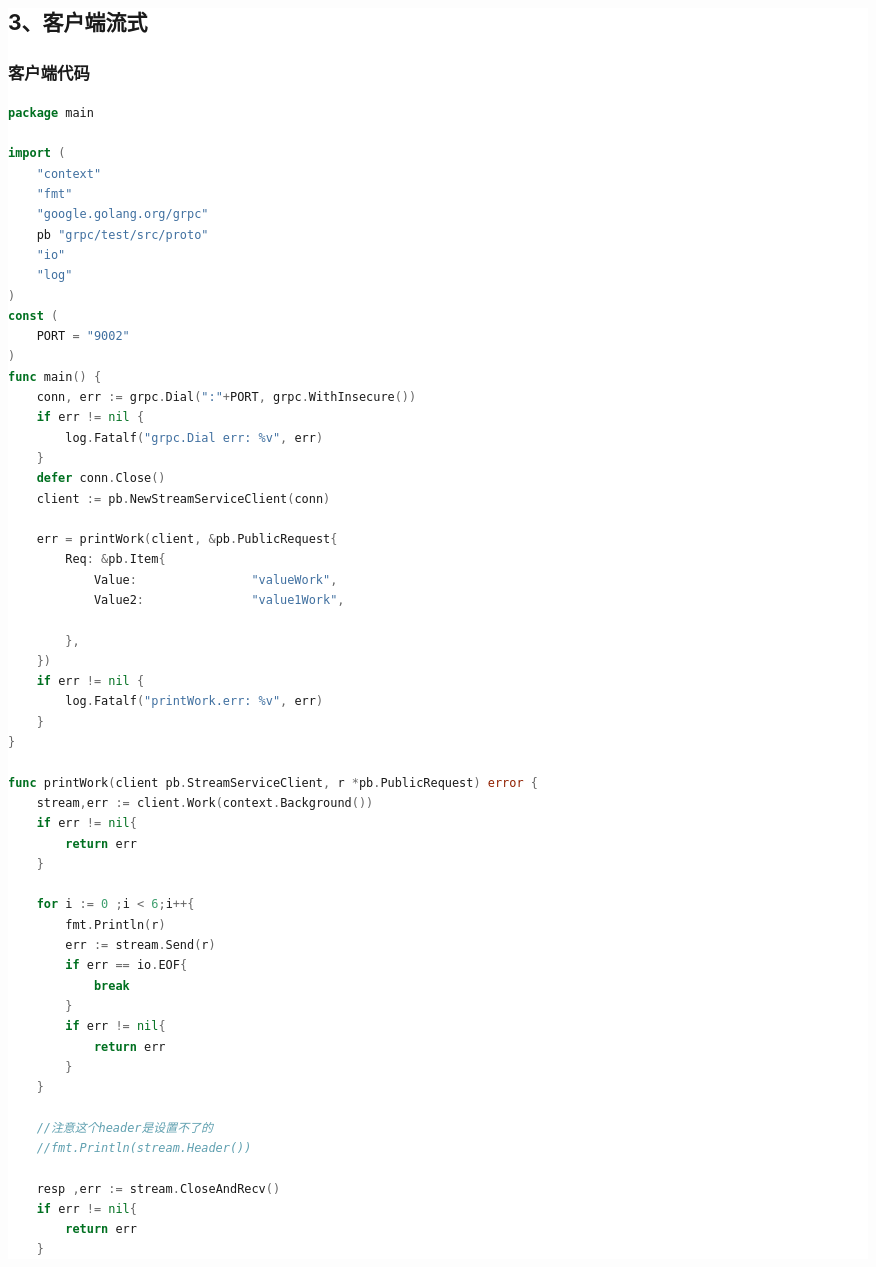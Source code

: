 

## 3、客户端流式

### 客户端代码

```go
package main

import (
	"context"
	"fmt"
	"google.golang.org/grpc"
	pb "grpc/test/src/proto"
	"io"
	"log"
)
const (
	PORT = "9002"
)
func main() {
	conn, err := grpc.Dial(":"+PORT, grpc.WithInsecure())
	if err != nil {
		log.Fatalf("grpc.Dial err: %v", err)
	}
	defer conn.Close()
	client := pb.NewStreamServiceClient(conn)

	err = printWork(client, &pb.PublicRequest{
		Req: &pb.Item{
			Value:                "valueWork",
			Value2:               "value1Work",

		},
	})
	if err != nil {
		log.Fatalf("printWork.err: %v", err)
	}
}

func printWork(client pb.StreamServiceClient, r *pb.PublicRequest) error {
	stream,err := client.Work(context.Background())
	if err != nil{
		return err
	}

	for i := 0 ;i < 6;i++{
		fmt.Println(r)
		err := stream.Send(r)
		if err == io.EOF{
			break
		}
		if err != nil{
			return err
		}
	}

	//注意这个header是设置不了的
	//fmt.Println(stream.Header())

	resp ,err := stream.CloseAndRecv()
	if err != nil{
		return err
	}
```